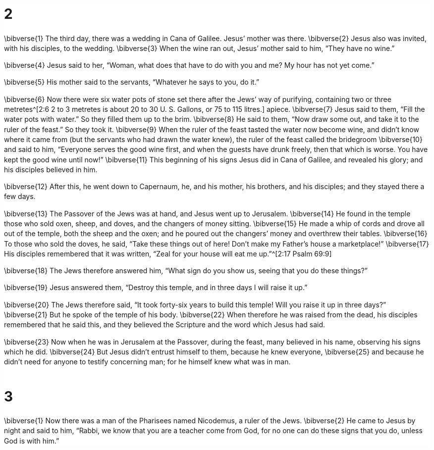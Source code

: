 # 2 
\bibverse{1} The third day, there was a wedding in Cana of Galilee. Jesus’ mother was there. \bibverse{2} Jesus also was invited, with his disciples, to the wedding. \bibverse{3} When the wine ran out, Jesus’ mother said to him, “They have no wine.” 

\bibverse{4} Jesus said to her, “Woman, what does that have to do with you and me? My hour has not yet come.” 

\bibverse{5} His mother said to the servants, “Whatever he says to you, do it.” 

\bibverse{6} Now there were six water pots of stone set there after the Jews’ way of purifying, containing two or three metretes^[2:6 2 to 3 metretes is about 20 to 30 U. S. Gallons, or 75 to 115 litres.] apiece. \bibverse{7} Jesus said to them, “Fill the water pots with water.” So they filled them up to the brim. \bibverse{8} He said to them, “Now draw some out, and take it to the ruler of the feast.” So they took it. \bibverse{9} When the ruler of the feast tasted the water now become wine, and didn’t know where it came from (but the servants who had drawn the water knew), the ruler of the feast called the bridegroom \bibverse{10} and said to him, “Everyone serves the good wine first, and when the guests have drunk freely, then that which is worse. You have kept the good wine until now!” \bibverse{11} This beginning of his signs Jesus did in Cana of Galilee, and revealed his glory; and his disciples believed in him. 



\bibverse{12} After this, he went down to Capernaum, he, and his mother, his brothers, and his disciples; and they stayed there a few days. 

\bibverse{13} The Passover of the Jews was at hand, and Jesus went up to Jerusalem. \bibverse{14} He found in the temple those who sold oxen, sheep, and doves, and the changers of money sitting. \bibverse{15} He made a whip of cords and drove all out of the temple, both the sheep and the oxen; and he poured out the changers’ money and overthrew their tables. \bibverse{16} To those who sold the doves, he said, “Take these things out of here! Don’t make my Father’s house a marketplace!” \bibverse{17} His disciples remembered that it was written, “Zeal for your house will eat me up.”^[2:17 Psalm 69:9] 



\bibverse{18} The Jews therefore answered him, “What sign do you show us, seeing that you do these things?” 

\bibverse{19} Jesus answered them, “Destroy this temple, and in three days I will raise it up.” 

\bibverse{20} The Jews therefore said, “It took forty-six years to build this temple! Will you raise it up in three days?” \bibverse{21} But he spoke of the temple of his body. \bibverse{22} When therefore he was raised from the dead, his disciples remembered that he said this, and they believed the Scripture and the word which Jesus had said. 

\bibverse{23} Now when he was in Jerusalem at the Passover, during the feast, many believed in his name, observing his signs which he did. \bibverse{24} But Jesus didn’t entrust himself to them, because he knew everyone, \bibverse{25} and because he didn’t need for anyone to testify concerning man; for he himself knew what was in man. 

# 3 
\bibverse{1} Now there was a man of the Pharisees named Nicodemus, a ruler of the Jews. \bibverse{2} He came to Jesus by night and said to him, “Rabbi, we know that you are a teacher come from God, for no one can do these signs that you do, unless God is with him.” 
